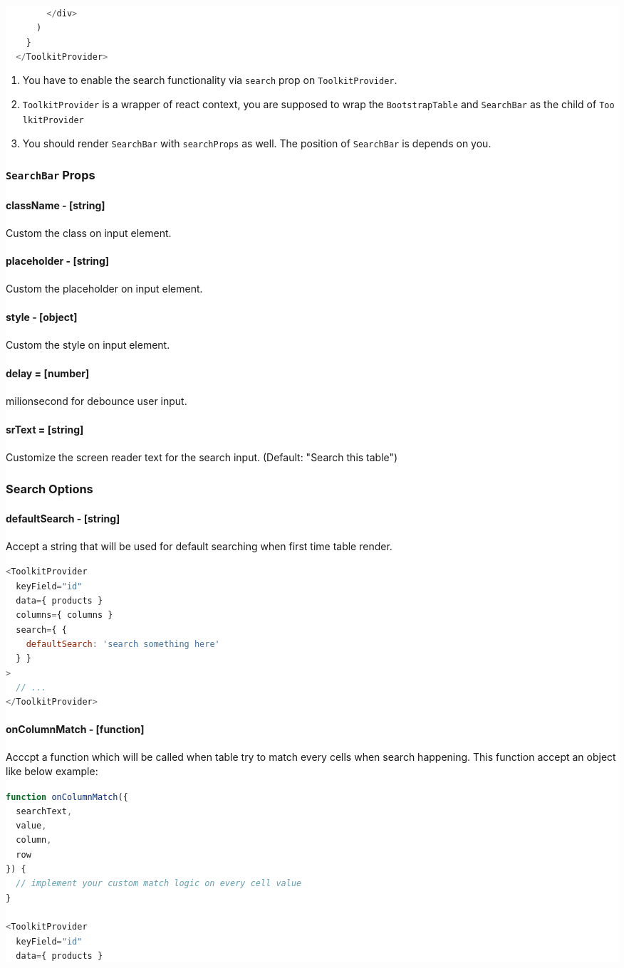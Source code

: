 ```js
        </div>
      )
    }
  </ToolkitProvider>
```

1. You have to enable the search functionality via `search` prop on `ToolkitProvider`.

2. `ToolkitProvider` is a wrapper of react context, you are supposed to wrap the `BootstrapTable` and `SearchBar` as the child of `ToolkitProvider`

3. You should render `SearchBar` with `searchProps` as well. The position of `SearchBar` is depends on you.

### `SearchBar` Props
#### className - [string]
Custom the class on input element.

#### placeholder - [string]
Custom the placeholder on input element.

#### style - [object]
Custom the style on input element.

#### delay = [number]
milionsecond for debounce user input.

#### srText = [string]
Customize the screen reader text for the search input. (Default: "Search this table")

### Search Options

#### defaultSearch - [string]
Accept a string that will be used for default searching when first time table render.

```js
<ToolkitProvider
  keyField="id"
  data={ products }
  columns={ columns }
  search={ {
    defaultSearch: 'search something here'
  } }
>
  // ...
</ToolkitProvider>
```

#### onColumnMatch - [function]
Acccpt a function which will be called when table try to match every cells when search happening. This function accept an object like below example:

```js
function onColumnMatch({
  searchText,
  value,
  column,
  row
}) {
  // implement your custom match logic on every cell value
}

<ToolkitProvider
  keyField="id"
  data={ products }
```
